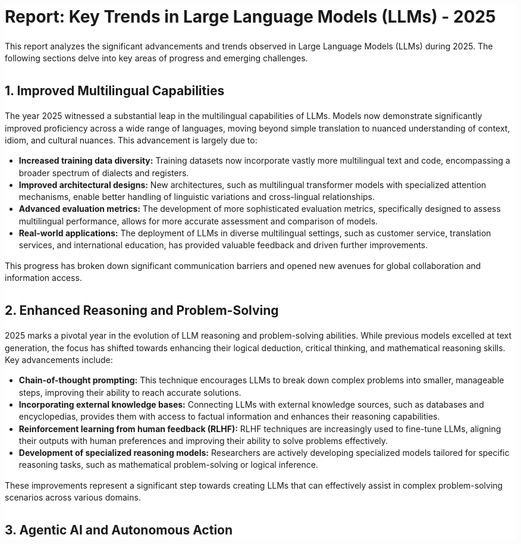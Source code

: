 # Report: Key Trends in Large Language Models (LLMs) - 2025

This report analyzes the significant advancements and trends observed in Large Language Models (LLMs) during 2025.  The following sections delve into key areas of progress and emerging challenges.

## 1. Improved Multilingual Capabilities

The year 2025 witnessed a substantial leap in the multilingual capabilities of LLMs.  Models now demonstrate significantly improved proficiency across a wide range of languages, moving beyond simple translation to nuanced understanding of context, idiom, and cultural nuances.  This advancement is largely due to:

* **Increased training data diversity:**  Training datasets now incorporate vastly more multilingual text and code, encompassing a broader spectrum of dialects and registers.
* **Improved architectural designs:**  New architectures, such as multilingual transformer models with specialized attention mechanisms, enable better handling of linguistic variations and cross-lingual relationships.
* **Advanced evaluation metrics:**  The development of more sophisticated evaluation metrics, specifically designed to assess multilingual performance, allows for more accurate assessment and comparison of models.
* **Real-world applications:**  The deployment of LLMs in diverse multilingual settings, such as customer service, translation services, and international education, has provided valuable feedback and driven further improvements.

This progress has broken down significant communication barriers and opened new avenues for global collaboration and information access.


## 2. Enhanced Reasoning and Problem-Solving

2025 marks a pivotal year in the evolution of LLM reasoning and problem-solving abilities.  While previous models excelled at text generation, the focus has shifted towards enhancing their logical deduction, critical thinking, and mathematical reasoning skills.  Key advancements include:

* **Chain-of-thought prompting:**  This technique encourages LLMs to break down complex problems into smaller, manageable steps, improving their ability to reach accurate solutions.
* **Incorporating external knowledge bases:**  Connecting LLMs with external knowledge sources, such as databases and encyclopedias, provides them with access to factual information and enhances their reasoning capabilities.
* **Reinforcement learning from human feedback (RLHF):**  RLHF techniques are increasingly used to fine-tune LLMs, aligning their outputs with human preferences and improving their ability to solve problems effectively.
* **Development of specialized reasoning models:**  Researchers are actively developing specialized models tailored for specific reasoning tasks, such as mathematical problem-solving or logical inference.

These improvements represent a significant step towards creating LLMs that can effectively assist in complex problem-solving scenarios across various domains.


## 3. Agentic AI and Autonomous Action
